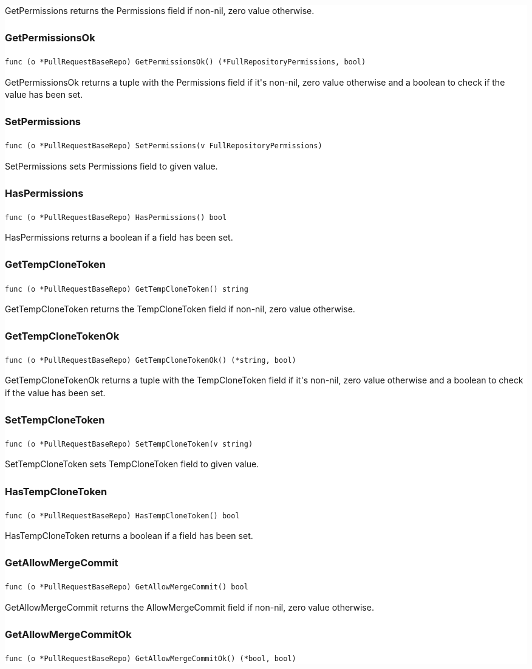 GetPermissions returns the Permissions field if non-nil, zero value otherwise.

### GetPermissionsOk

`func (o *PullRequestBaseRepo) GetPermissionsOk() (*FullRepositoryPermissions, bool)`

GetPermissionsOk returns a tuple with the Permissions field if it's non-nil, zero value otherwise
and a boolean to check if the value has been set.

### SetPermissions

`func (o *PullRequestBaseRepo) SetPermissions(v FullRepositoryPermissions)`

SetPermissions sets Permissions field to given value.

### HasPermissions

`func (o *PullRequestBaseRepo) HasPermissions() bool`

HasPermissions returns a boolean if a field has been set.

### GetTempCloneToken

`func (o *PullRequestBaseRepo) GetTempCloneToken() string`

GetTempCloneToken returns the TempCloneToken field if non-nil, zero value otherwise.

### GetTempCloneTokenOk

`func (o *PullRequestBaseRepo) GetTempCloneTokenOk() (*string, bool)`

GetTempCloneTokenOk returns a tuple with the TempCloneToken field if it's non-nil, zero value otherwise
and a boolean to check if the value has been set.

### SetTempCloneToken

`func (o *PullRequestBaseRepo) SetTempCloneToken(v string)`

SetTempCloneToken sets TempCloneToken field to given value.

### HasTempCloneToken

`func (o *PullRequestBaseRepo) HasTempCloneToken() bool`

HasTempCloneToken returns a boolean if a field has been set.

### GetAllowMergeCommit

`func (o *PullRequestBaseRepo) GetAllowMergeCommit() bool`

GetAllowMergeCommit returns the AllowMergeCommit field if non-nil, zero value otherwise.

### GetAllowMergeCommitOk

`func (o *PullRequestBaseRepo) GetAllowMergeCommitOk() (*bool, bool)`

